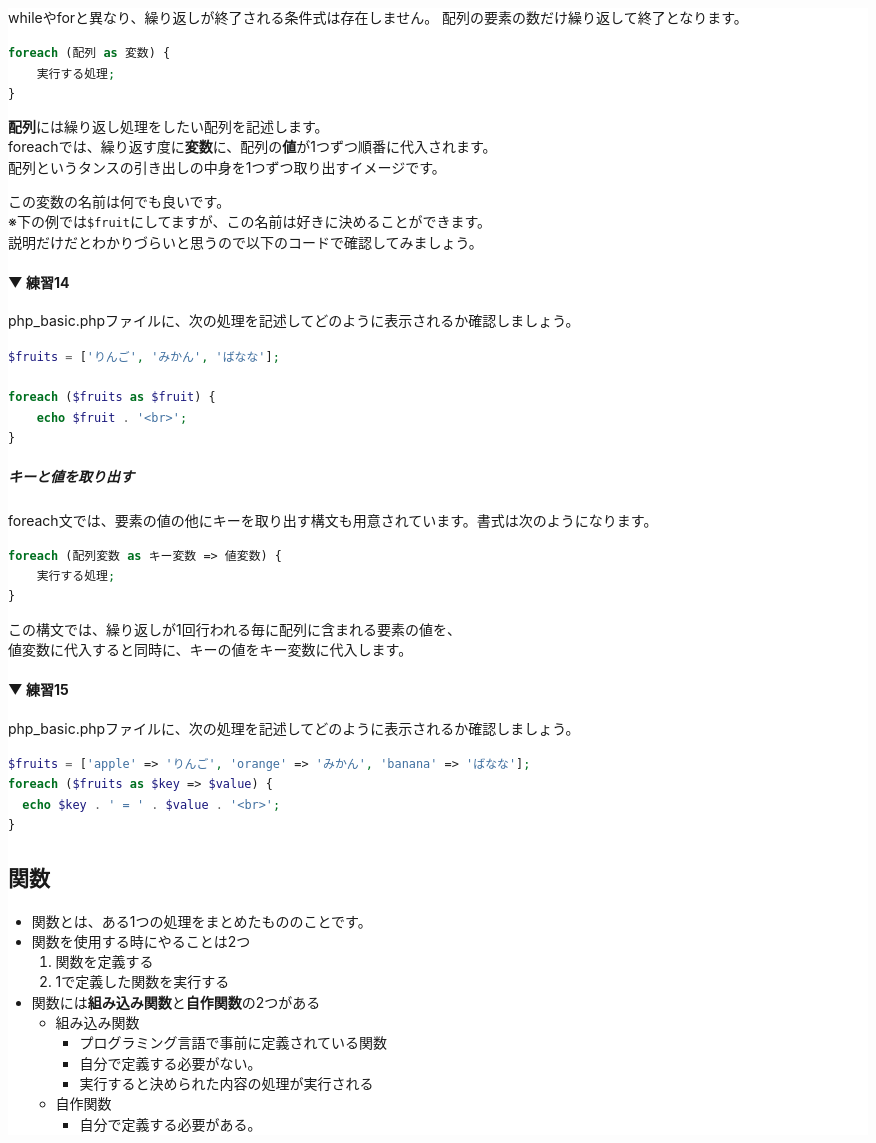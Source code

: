 whileやforと異なり、繰り返しが終了される条件式は存在しません。
配列の要素の数だけ繰り返して終了となります。

```php
foreach (配列 as 変数) {
	実行する処理;
}
```

**配列**には繰り返し処理をしたい配列を記述します。  
foreachでは、繰り返す度に**変数**に、配列の**値**が1つずつ順番に代入されます。  
配列というタンスの引き出しの中身を1つずつ取り出すイメージです。

この変数の名前は何でも良いです。  
※下の例では`$fruit`にしてますが、この名前は好きに決めることができます。  
説明だけだとわかりづらいと思うので以下のコードで確認してみましょう。

#### ▼ 練習14
php_basic.phpファイルに、次の処理を記述してどのように表示されるか確認しましょう。

```php
$fruits = ['りんご', 'みかん', 'ばなな'];

foreach ($fruits as $fruit) {
    echo $fruit . '<br>';
}
```

##### キーと値を取り出す
foreach文では、要素の値の他にキーを取り出す構文も用意されています。書式は次のようになります。

```php
foreach (配列変数 as キー変数 => 値変数) {
	実行する処理;
}
```

この構文では、繰り返しが1回行われる毎に配列に含まれる要素の値を、  
値変数に代入すると同時に、キーの値をキー変数に代入します。  

#### ▼ 練習15
php_basic.phpファイルに、次の処理を記述してどのように表示されるか確認しましょう。

```php
$fruits = ['apple' => 'りんご', 'orange' => 'みかん', 'banana' => 'ばなな'];
foreach ($fruits as $key => $value) {
  echo $key . ' = ' . $value . '<br>';
}
```



## 関数
- 関数とは、ある1つの処理をまとめたもののことです。  
- 関数を使用する時にやることは2つ
  1. 関数を定義する
  2. 1で定義した関数を実行する
- 関数には**組み込み関数**と**自作関数**の2つがある
    - 組み込み関数
      - プログラミング言語で事前に定義されている関数
      - 自分で定義する必要がない。
      - 実行すると決められた内容の処理が実行される
    - 自作関数
      - 自分で定義する必要がある。

